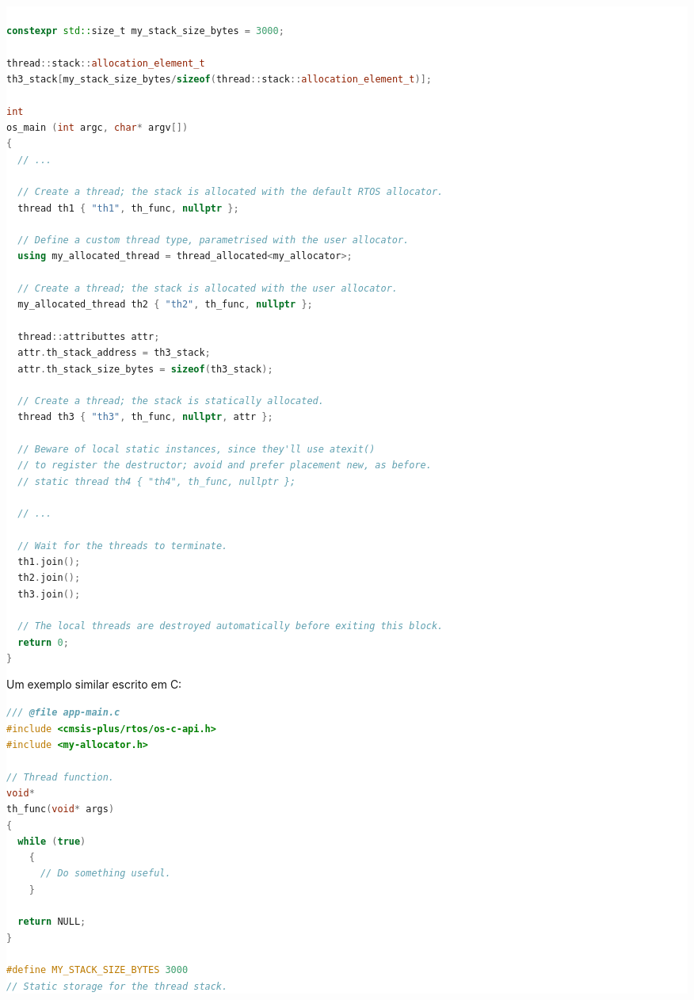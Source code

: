 ``` c++

constexpr std::size_t my_stack_size_bytes = 3000;

thread::stack::allocation_element_t
th3_stack[my_stack_size_bytes/sizeof(thread::stack::allocation_element_t)];

int
os_main (int argc, char* argv[])
{
  // ...

  // Create a thread; the stack is allocated with the default RTOS allocator.
  thread th1 { "th1", th_func, nullptr };

  // Define a custom thread type, parametrised with the user allocator.
  using my_allocated_thread = thread_allocated<my_allocator>;

  // Create a thread; the stack is allocated with the user allocator.
  my_allocated_thread th2 { "th2", th_func, nullptr };

  thread::attributtes attr;
  attr.th_stack_address = th3_stack;
  attr.th_stack_size_bytes = sizeof(th3_stack);

  // Create a thread; the stack is statically allocated.
  thread th3 { "th3", th_func, nullptr, attr };

  // Beware of local static instances, since they'll use atexit()
  // to register the destructor; avoid and prefer placement new, as before.
  // static thread th4 { "th4", th_func, nullptr };

  // ...

  // Wait for the threads to terminate.
  th1.join();
  th2.join();
  th3.join();

  // The local threads are destroyed automatically before exiting this block.
  return 0;
}
```

Um exemplo similar escrito em C:

``` c
/// @file app-main.c
#include <cmsis-plus/rtos/os-c-api.h>
#include <my-allocator.h>

// Thread function.
void*
th_func(void* args)
{
  while (true)
    {
      // Do something useful.
    }

  return NULL;
}

#define MY_STACK_SIZE_BYTES 3000
// Static storage for the thread stack.
```